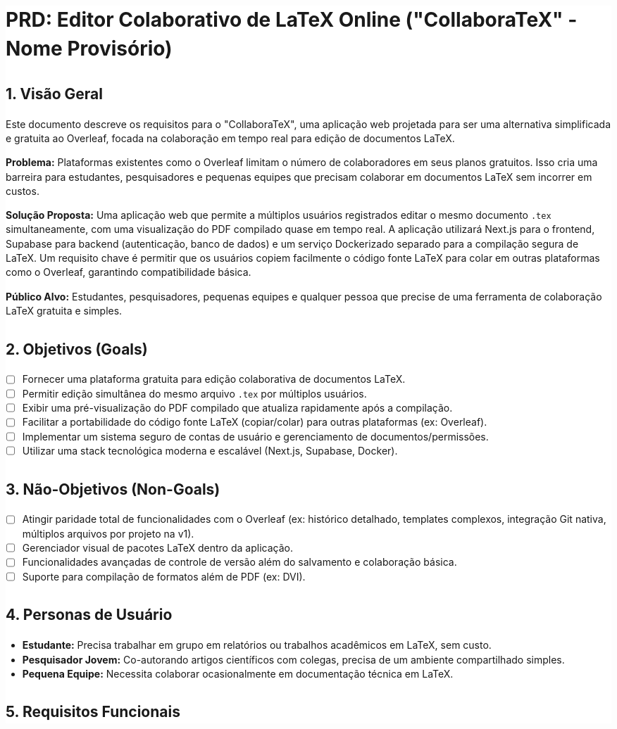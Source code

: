 # PRD: Editor Colaborativo de LaTeX Online ("CollaboraTeX" - Nome Provisório)

## 1. Visão Geral

Este documento descreve os requisitos para o "CollaboraTeX", uma aplicação web projetada para ser uma alternativa simplificada e gratuita ao Overleaf, focada na colaboração em tempo real para edição de documentos LaTeX.

**Problema:** Plataformas existentes como o Overleaf limitam o número de colaboradores em seus planos gratuitos. Isso cria uma barreira para estudantes, pesquisadores e pequenas equipes que precisam colaborar em documentos LaTeX sem incorrer em custos.

**Solução Proposta:** Uma aplicação web que permite a múltiplos usuários registrados editar o mesmo documento `.tex` simultaneamente, com uma visualização do PDF compilado quase em tempo real. A aplicação utilizará Next.js para o frontend, Supabase para backend (autenticação, banco de dados) e um serviço Dockerizado separado para a compilação segura de LaTeX. Um requisito chave é permitir que os usuários copiem facilmente o código fonte LaTeX para colar em outras plataformas como o Overleaf, garantindo compatibilidade básica.

**Público Alvo:** Estudantes, pesquisadores, pequenas equipes e qualquer pessoa que precise de uma ferramenta de colaboração LaTeX gratuita e simples.

## 2. Objetivos (Goals)

* [ ] Fornecer uma plataforma gratuita para edição colaborativa de documentos LaTeX.
* [ ] Permitir edição simultânea do mesmo arquivo `.tex` por múltiplos usuários.
* [ ] Exibir uma pré-visualização do PDF compilado que atualiza rapidamente após a compilação.
* [ ] Facilitar a portabilidade do código fonte LaTeX (copiar/colar) para outras plataformas (ex: Overleaf).
* [ ] Implementar um sistema seguro de contas de usuário e gerenciamento de documentos/permissões.
* [ ] Utilizar uma stack tecnológica moderna e escalável (Next.js, Supabase, Docker).

## 3. Não-Objetivos (Non-Goals)

* [ ] Atingir paridade total de funcionalidades com o Overleaf (ex: histórico detalhado, templates complexos, integração Git nativa, múltiplos arquivos por projeto na v1).
* [ ] Gerenciador visual de pacotes LaTeX dentro da aplicação.
* [ ] Funcionalidades avançadas de controle de versão além do salvamento e colaboração básica.
* [ ] Suporte para compilação de formatos além de PDF (ex: DVI).

## 4. Personas de Usuário

* **Estudante:** Precisa trabalhar em grupo em relatórios ou trabalhos acadêmicos em LaTeX, sem custo.
* **Pesquisador Jovem:** Co-autorando artigos científicos com colegas, precisa de um ambiente compartilhado simples.
* **Pequena Equipe:** Necessita colaborar ocasionalmente em documentação técnica em LaTeX.

## 5. Requisitos Funcionais
